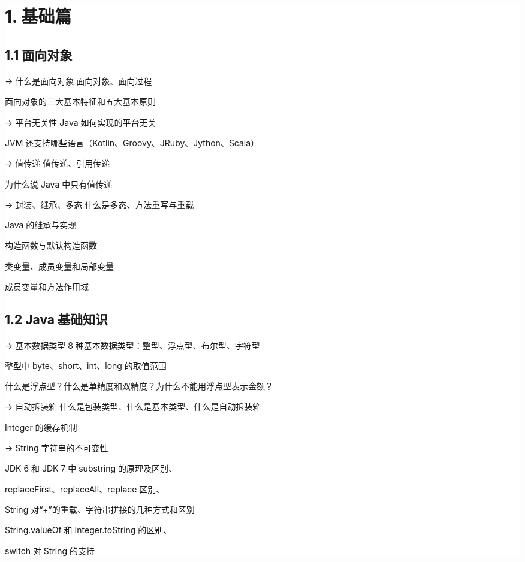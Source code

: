 
# 1. 基础篇


## 1.1 面向对象

→ 什么是面向对象
面向对象、面向过程

面向对象的三大基本特征和五大基本原则

→ 平台无关性
Java 如何实现的平台无关

JVM 还支持哪些语言（Kotlin、Groovy、JRuby、Jython、Scala）

→ 值传递
值传递、引用传递

为什么说 Java 中只有值传递

→ 封装、继承、多态
什么是多态、方法重写与重载

Java 的继承与实现

构造函数与默认构造函数

类变量、成员变量和局部变量

成员变量和方法作用域


## 1.2 Java 基础知识

→ 基本数据类型
8 种基本数据类型：整型、浮点型、布尔型、字符型

整型中 byte、short、int、long 的取值范围

什么是浮点型？什么是单精度和双精度？为什么不能用浮点型表示金额？

→ 自动拆装箱
什么是包装类型、什么是基本类型、什么是自动拆装箱

Integer 的缓存机制

→ String
字符串的不可变性

JDK 6 和 JDK 7 中 substring 的原理及区别、

replaceFirst、replaceAll、replace 区别、

String 对“+”的重载、字符串拼接的几种方式和区别

String.valueOf 和 Integer.toString 的区别、

switch 对 String 的支持
